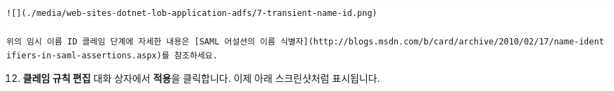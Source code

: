 	![](./media/web-sites-dotnet-lob-application-adfs/7-transient-name-id.png)

	위의 임시 이름 ID 클레임 단계에 자세한 내용은 [SAML 어설션의 이름 식별자](http://blogs.msdn.com/b/card/archive/2010/02/17/name-identifiers-in-saml-assertions.aspx)를 참조하세요.

12.	**클레임 규칙 편집** 대화 상자에서 **적용**을 클릭합니다. 이제 아래 스크린샷처럼 표시됩니다.
